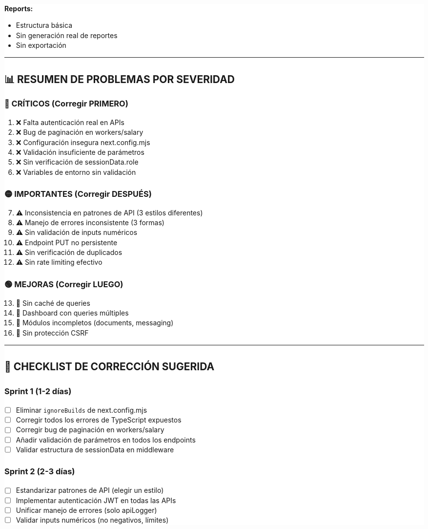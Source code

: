 **Reports:**

- Estructura básica
- Sin generación real de reportes
- Sin exportación

---

## 📊 RESUMEN DE PROBLEMAS POR SEVERIDAD

### 🔴 CRÍTICOS (Corregir PRIMERO)

1. ❌ Falta autenticación real en APIs
2. ❌ Bug de paginación en workers/salary
3. ❌ Configuración insegura next.config.mjs
4. ❌ Validación insuficiente de parámetros
5. ❌ Sin verificación de sessionData.role
6. ❌ Variables de entorno sin validación

### 🟡 IMPORTANTES (Corregir DESPUÉS)

7. ⚠️ Inconsistencia en patrones de API (3 estilos diferentes)
8. ⚠️ Manejo de errores inconsistente (3 formas)
9. ⚠️ Sin validación de inputs numéricos
10. ⚠️ Endpoint PUT no persistente
11. ⚠️ Sin verificación de duplicados
12. ⚠️ Sin rate limiting efectivo

### 🟢 MEJORAS (Corregir LUEGO)

13. 🔵 Sin caché de queries
14. 🔵 Dashboard con queries múltiples
15. 🔵 Módulos incompletos (documents, messaging)
16. 🔵 Sin protección CSRF

---

## 📝 CHECKLIST DE CORRECCIÓN SUGERIDA

### Sprint 1 (1-2 días)

- [ ] Eliminar `ignoreBuilds` de next.config.mjs
- [ ] Corregir todos los errores de TypeScript expuestos
- [ ] Corregir bug de paginación en workers/salary
- [ ] Añadir validación de parámetros en todos los endpoints
- [ ] Validar estructura de sessionData en middleware

### Sprint 2 (2-3 días)

- [ ] Estandarizar patrones de API (elegir un estilo)
- [ ] Implementar autenticación JWT en todas las APIs
- [ ] Unificar manejo de errores (solo apiLogger)
- [ ] Validar inputs numéricos (no negativos, límites)
